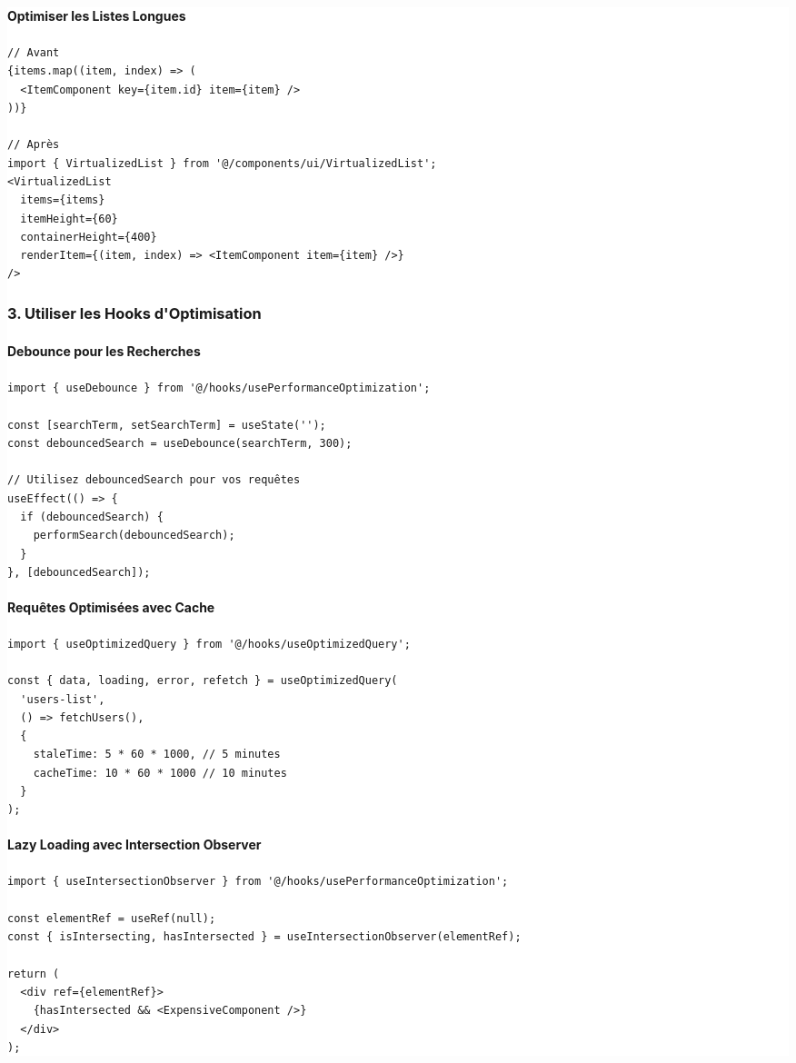 #### Optimiser les Listes Longues
```tsx
// Avant
{items.map((item, index) => (
  <ItemComponent key={item.id} item={item} />
))}

// Après
import { VirtualizedList } from '@/components/ui/VirtualizedList';
<VirtualizedList
  items={items}
  itemHeight={60}
  containerHeight={400}
  renderItem={(item, index) => <ItemComponent item={item} />}
/>
```

### 3. Utiliser les Hooks d'Optimisation

#### Debounce pour les Recherches
```tsx
import { useDebounce } from '@/hooks/usePerformanceOptimization';

const [searchTerm, setSearchTerm] = useState('');
const debouncedSearch = useDebounce(searchTerm, 300);

// Utilisez debouncedSearch pour vos requêtes
useEffect(() => {
  if (debouncedSearch) {
    performSearch(debouncedSearch);
  }
}, [debouncedSearch]);
```

#### Requêtes Optimisées avec Cache
```tsx
import { useOptimizedQuery } from '@/hooks/useOptimizedQuery';

const { data, loading, error, refetch } = useOptimizedQuery(
  'users-list',
  () => fetchUsers(),
  { 
    staleTime: 5 * 60 * 1000, // 5 minutes
    cacheTime: 10 * 60 * 1000 // 10 minutes
  }
);
```

#### Lazy Loading avec Intersection Observer
```tsx
import { useIntersectionObserver } from '@/hooks/usePerformanceOptimization';

const elementRef = useRef(null);
const { isIntersecting, hasIntersected } = useIntersectionObserver(elementRef);

return (
  <div ref={elementRef}>
    {hasIntersected && <ExpensiveComponent />}
  </div>
);
```
